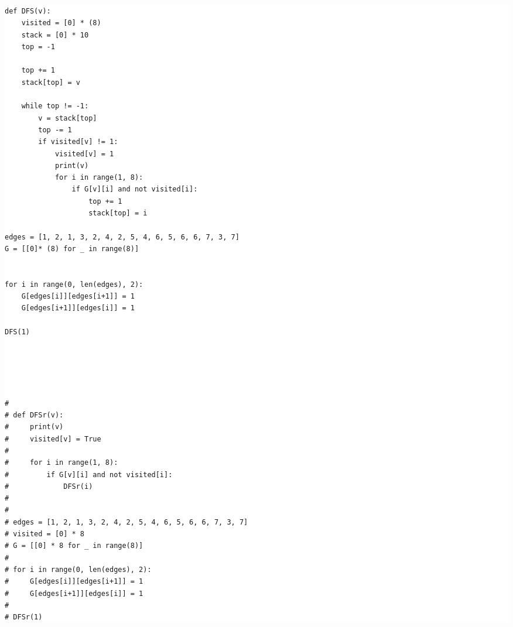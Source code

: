 

```DFS
def DFS(v):
    visited = [0] * (8)
    stack = [0] * 10
    top = -1

    top += 1
    stack[top] = v

    while top != -1:
        v = stack[top]
        top -= 1
        if visited[v] != 1:
            visited[v] = 1
            print(v)
            for i in range(1, 8):
                if G[v][i] and not visited[i]:
                    top += 1
                    stack[top] = i

edges = [1, 2, 1, 3, 2, 4, 2, 5, 4, 6, 5, 6, 6, 7, 3, 7]
G = [[0]* (8) for _ in range(8)]


for i in range(0, len(edges), 2):
    G[edges[i]][edges[i+1]] = 1
    G[edges[i+1]][edges[i]] = 1

DFS(1)





#
# def DFSr(v):
#     print(v)
#     visited[v] = True
#
#     for i in range(1, 8):
#         if G[v][i] and not visited[i]:
#             DFSr(i)
#
#
# edges = [1, 2, 1, 3, 2, 4, 2, 5, 4, 6, 5, 6, 6, 7, 3, 7]
# visited = [0] * 8
# G = [[0] * 8 for _ in range(8)]
#
# for i in range(0, len(edges), 2):
#     G[edges[i]][edges[i+1]] = 1
#     G[edges[i+1]][edges[i]] = 1
#
# DFSr(1)
```
